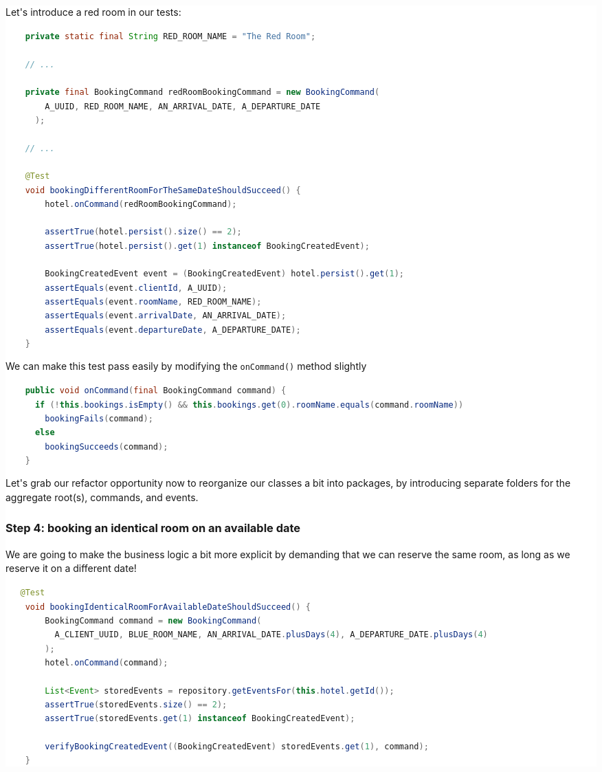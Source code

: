 Let's introduce a red room in our tests:

```java
    private static final String RED_ROOM_NAME = "The Red Room";
    
    // ...
    
    private final BookingCommand redRoomBookingCommand = new BookingCommand(
        A_UUID, RED_ROOM_NAME, AN_ARRIVAL_DATE, A_DEPARTURE_DATE
      );

    // ...
    
    @Test 
    void bookingDifferentRoomForTheSameDateShouldSucceed() {
        hotel.onCommand(redRoomBookingCommand);
      
        assertTrue(hotel.persist().size() == 2);
        assertTrue(hotel.persist().get(1) instanceof BookingCreatedEvent);

        BookingCreatedEvent event = (BookingCreatedEvent) hotel.persist().get(1);
        assertEquals(event.clientId, A_UUID);
        assertEquals(event.roomName, RED_ROOM_NAME);
        assertEquals(event.arrivalDate, AN_ARRIVAL_DATE);
        assertEquals(event.departureDate, A_DEPARTURE_DATE);
    }
```

We can make this test pass easily by modifying the `onCommand()` method slightly

```java
    public void onCommand(final BookingCommand command) {
      if (!this.bookings.isEmpty() && this.bookings.get(0).roomName.equals(command.roomName))
        bookingFails(command);
      else
        bookingSucceeds(command);
    }
```

Let's grab our refactor opportunity now to reorganize our classes a bit into packages,
by introducing separate folders for the aggregate root(s), commands, and events.

### Step 4: booking an identical room on an available date

We are going to make the business logic a bit more explicit by demanding that
we can reserve the same room, as long as we reserve it on a different date!

```java
   @Test 
    void bookingIdenticalRoomForAvailableDateShouldSucceed() {
        BookingCommand command = new BookingCommand(
          A_CLIENT_UUID, BLUE_ROOM_NAME, AN_ARRIVAL_DATE.plusDays(4), A_DEPARTURE_DATE.plusDays(4)
        );
        hotel.onCommand(command);
      
        List<Event> storedEvents = repository.getEventsFor(this.hotel.getId());
        assertTrue(storedEvents.size() == 2);
        assertTrue(storedEvents.get(1) instanceof BookingCreatedEvent);

        verifyBookingCreatedEvent((BookingCreatedEvent) storedEvents.get(1), command);
    }
```
